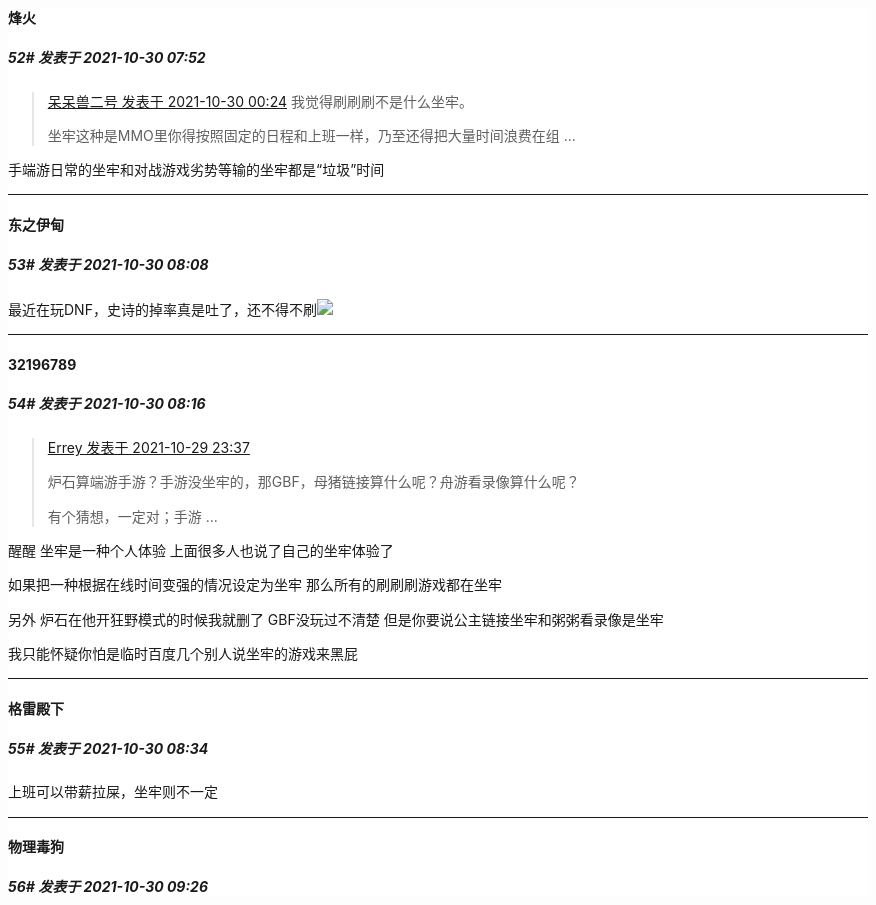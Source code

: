 ####  烽火  
##### 52#       发表于 2021-10-30 07:52


<blockquote><a href="httphttps://bbs.saraba1st.com/2b/forum.php?mod=redirect&amp;goto=findpost&amp;pid=53334630&amp;ptid=2034588" target="_blank">呆呆兽二号 发表于 2021-10-30 00:24</a>
我觉得刷刷刷不是什么坐牢。


坐牢这种是MMO里你得按照固定的日程和上班一样，乃至还得把大量时间浪费在组 ...</blockquote>
手端游日常的坐牢和对战游戏劣势等输的坐牢都是“垃圾”时间


*****

####  东之伊甸  
##### 53#       发表于 2021-10-30 08:08


最近在玩DNF，史诗的掉率真是吐了，还不得不刷<img src="https://static.saraba1st.com/image/smiley/face2017/097.png" referrerpolicy="no-referrer">


*****

####  32196789  
##### 54#       发表于 2021-10-30 08:16


<blockquote><a href="httphttps://bbs.saraba1st.com/2b/forum.php?mod=redirect&amp;goto=findpost&amp;pid=53334103&amp;ptid=2034588" target="_blank">Errey 发表于 2021-10-29 23:37</a>

炉石算端游手游？手游没坐牢的，那GBF，母猪链接算什么呢？舟游看录像算什么呢？

有个猜想，一定对；手游 ...</blockquote>
醒醒 坐牢是一种个人体验 上面很多人也说了自己的坐牢体验了 


如果把一种根据在线时间变强的情况设定为坐牢 那么所有的刷刷刷游戏都在坐牢 


另外 炉石在他开狂野模式的时候我就删了 GBF没玩过不清楚 但是你要说公主链接坐牢和粥粥看录像是坐牢 


我只能怀疑你怕是临时百度几个别人说坐牢的游戏来黑屁


*****

####  格雷殿下  
##### 55#       发表于 2021-10-30 08:34


上班可以带薪拉屎，坐牢则不一定


*****

####  物理毒狗  
##### 56#       发表于 2021-10-30 09:26
